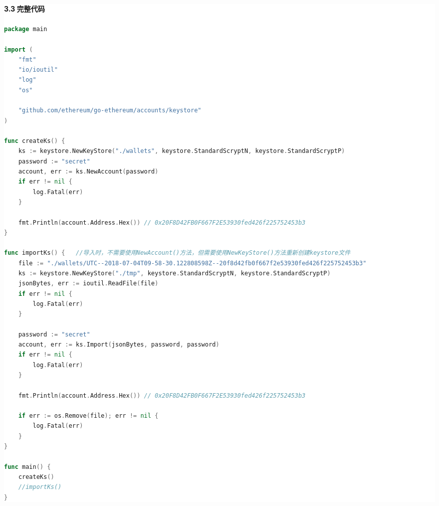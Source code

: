 ```go
```

#### 3.3 完整代码

```go
package main

import (
    "fmt"
    "io/ioutil"
    "log"
    "os"

    "github.com/ethereum/go-ethereum/accounts/keystore"
)

func createKs() {
    ks := keystore.NewKeyStore("./wallets", keystore.StandardScryptN, keystore.StandardScryptP)
    password := "secret"
    account, err := ks.NewAccount(password)
    if err != nil {
        log.Fatal(err)
    }

    fmt.Println(account.Address.Hex()) // 0x20F8D42FB0F667F2E53930fed426f225752453b3
}

func importKs() {   //导入时，不需要使用NewAccount()方法，但需要使用NewKeyStore()方法重新创建keystore文件
    file := "./wallets/UTC--2018-07-04T09-58-30.122808598Z--20f8d42fb0f667f2e53930fed426f225752453b3"
    ks := keystore.NewKeyStore("./tmp", keystore.StandardScryptN, keystore.StandardScryptP)
    jsonBytes, err := ioutil.ReadFile(file)
    if err != nil {
        log.Fatal(err)
    }

    password := "secret"
    account, err := ks.Import(jsonBytes, password, password)
    if err != nil {
        log.Fatal(err)
    }

    fmt.Println(account.Address.Hex()) // 0x20F8D42FB0F667F2E53930fed426f225752453b3

    if err := os.Remove(file); err != nil {
        log.Fatal(err)
    }
}

func main() {
    createKs()
    //importKs()
}
```
